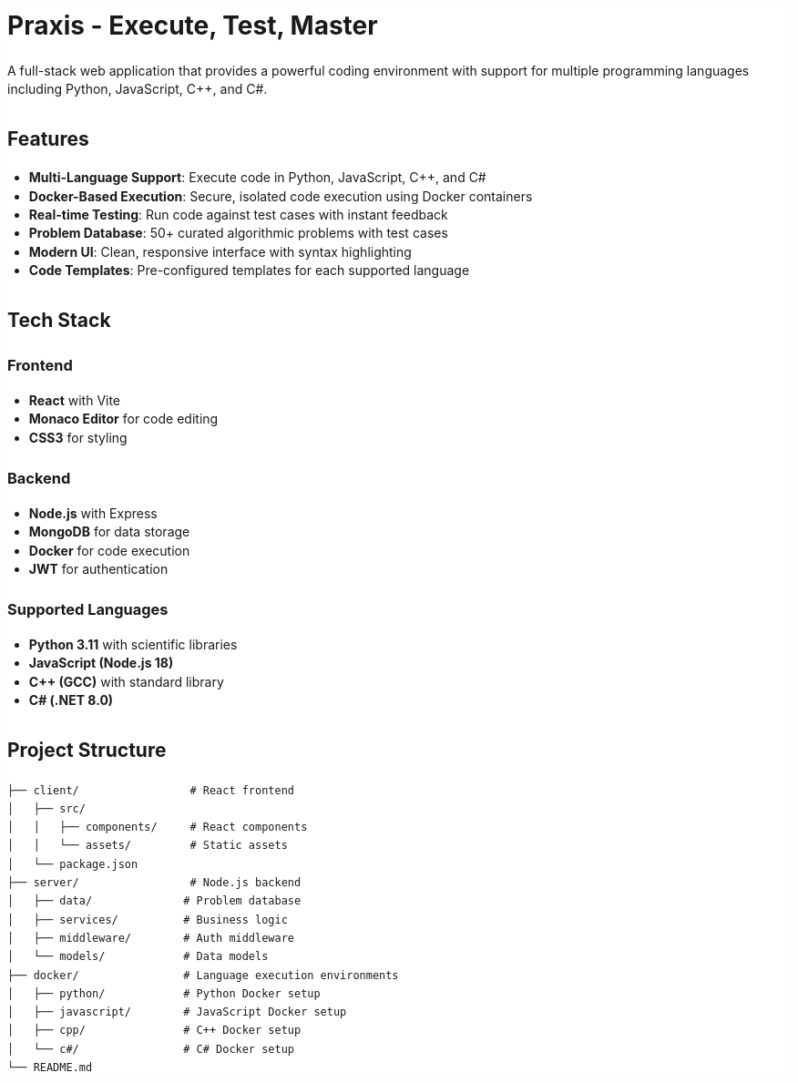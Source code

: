 # Praxis - Execute, Test, Master

A full-stack web application that provides a powerful coding environment with support for multiple programming languages including Python, JavaScript, C++, and C#.

## Features

- **Multi-Language Support**: Execute code in Python, JavaScript, C++, and C#
- **Docker-Based Execution**: Secure, isolated code execution using Docker containers
- **Real-time Testing**: Run code against test cases with instant feedback
- **Problem Database**: 50+ curated algorithmic problems with test cases
- **Modern UI**: Clean, responsive interface with syntax highlighting
- **Code Templates**: Pre-configured templates for each supported language

## Tech Stack

### Frontend
- **React** with Vite
- **Monaco Editor** for code editing
- **CSS3** for styling

### Backend
- **Node.js** with Express
- **MongoDB** for data storage
- **Docker** for code execution
- **JWT** for authentication

### Supported Languages
- **Python 3.11** with scientific libraries
- **JavaScript (Node.js 18)**
- **C++ (GCC)** with standard library
- **C# (.NET 8.0)**

## Project Structure

```
├── client/                 # React frontend
│   ├── src/
│   │   ├── components/     # React components
│   │   └── assets/         # Static assets
│   └── package.json
├── server/                 # Node.js backend
│   ├── data/              # Problem database
│   ├── services/          # Business logic
│   ├── middleware/        # Auth middleware
│   └── models/            # Data models
├── docker/                # Language execution environments
│   ├── python/            # Python Docker setup
│   ├── javascript/        # JavaScript Docker setup
│   ├── cpp/               # C++ Docker setup
│   └── c#/                # C# Docker setup
└── README.md
```
